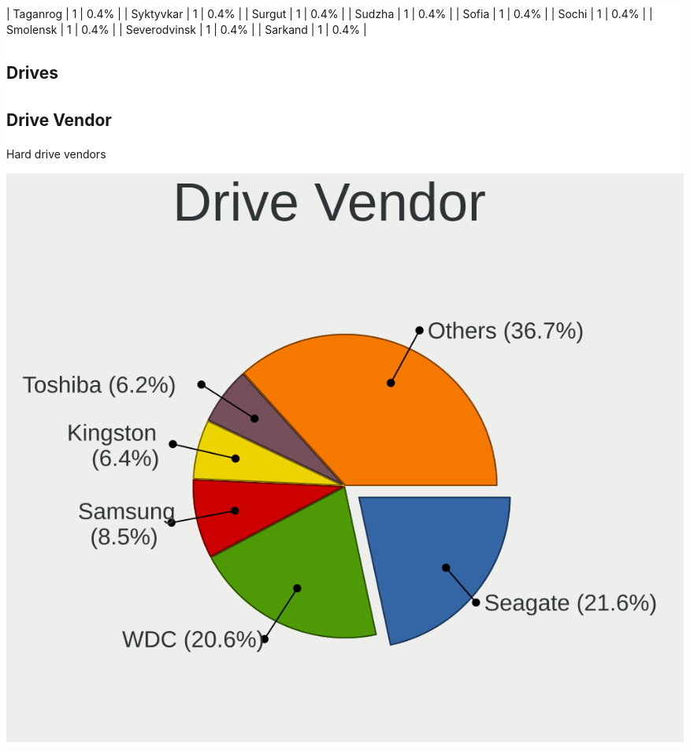 | Taganrog         | 1        | 0.4%    |
| Syktyvkar        | 1        | 0.4%    |
| Surgut           | 1        | 0.4%    |
| Sudzha           | 1        | 0.4%    |
| Sofia            | 1        | 0.4%    |
| Sochi            | 1        | 0.4%    |
| Smolensk         | 1        | 0.4%    |
| Severodvinsk     | 1        | 0.4%    |
| Sarkand          | 1        | 0.4%    |

Drives
------

Drive Vendor
------------

Hard drive vendors

![Drive Vendor](./images/pie_chart/drive_vendor.svg)
